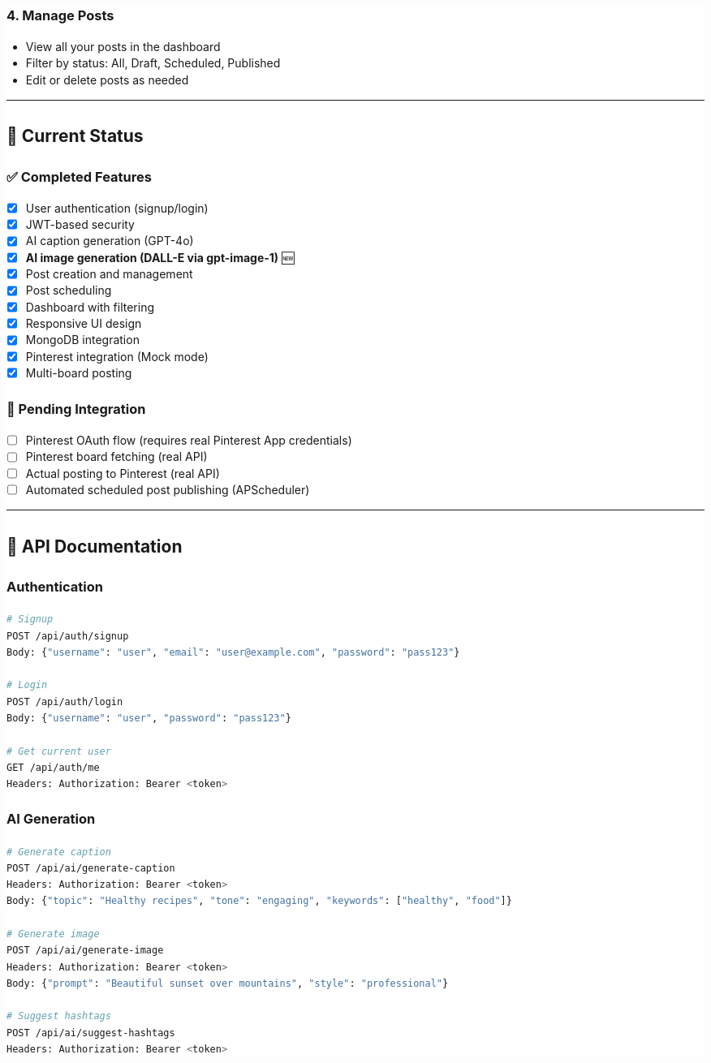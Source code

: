 ### 4. Manage Posts
- View all your posts in the dashboard
- Filter by status: All, Draft, Scheduled, Published
- Edit or delete posts as needed

---

## 🎯 Current Status

### ✅ Completed Features
- [x] User authentication (signup/login)
- [x] JWT-based security
- [x] AI caption generation (GPT-4o)
- [x] **AI image generation (DALL-E via gpt-image-1)** 🆕
- [x] Post creation and management
- [x] Post scheduling
- [x] Dashboard with filtering
- [x] Responsive UI design
- [x] MongoDB integration
- [x] Pinterest integration (Mock mode)
- [x] Multi-board posting

### 🚧 Pending Integration
- [ ] Pinterest OAuth flow (requires real Pinterest App credentials)
- [ ] Pinterest board fetching (real API)
- [ ] Actual posting to Pinterest (real API)
- [ ] Automated scheduled post publishing (APScheduler)

---

## 📖 API Documentation

### Authentication
```bash
# Signup
POST /api/auth/signup
Body: {"username": "user", "email": "user@example.com", "password": "pass123"}

# Login
POST /api/auth/login
Body: {"username": "user", "password": "pass123"}

# Get current user
GET /api/auth/me
Headers: Authorization: Bearer <token>
```

### AI Generation
```bash
# Generate caption
POST /api/ai/generate-caption
Headers: Authorization: Bearer <token>
Body: {"topic": "Healthy recipes", "tone": "engaging", "keywords": ["healthy", "food"]}

# Generate image
POST /api/ai/generate-image
Headers: Authorization: Bearer <token>
Body: {"prompt": "Beautiful sunset over mountains", "style": "professional"}

# Suggest hashtags
POST /api/ai/suggest-hashtags
Headers: Authorization: Bearer <token>
```